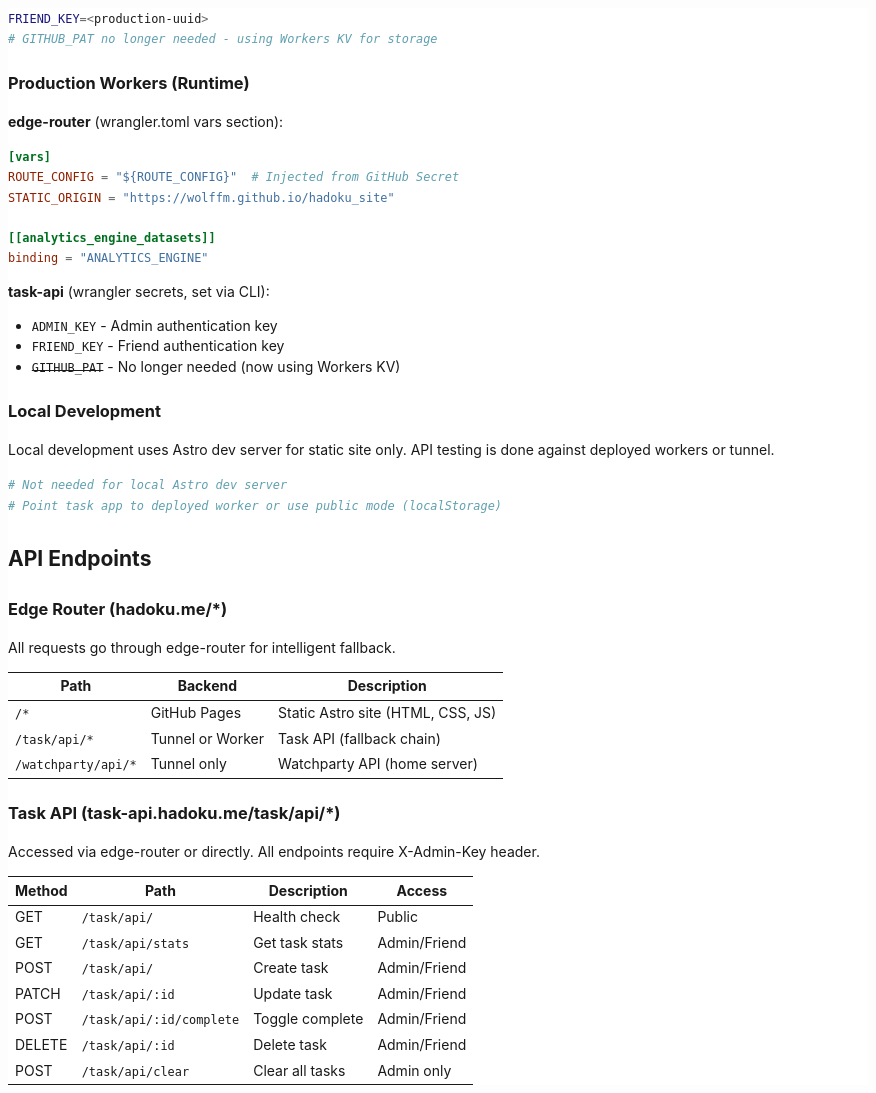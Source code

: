 ```bash
FRIEND_KEY=<production-uuid>
# GITHUB_PAT no longer needed - using Workers KV for storage
```

### Production Workers (Runtime)

**edge-router** (wrangler.toml vars section):
```toml
[vars]
ROUTE_CONFIG = "${ROUTE_CONFIG}"  # Injected from GitHub Secret
STATIC_ORIGIN = "https://wolffm.github.io/hadoku_site"

[[analytics_engine_datasets]]
binding = "ANALYTICS_ENGINE"
```

**task-api** (wrangler secrets, set via CLI):
- `ADMIN_KEY` - Admin authentication key
- `FRIEND_KEY` - Friend authentication key
- ~~`GITHUB_PAT`~~ - No longer needed (now using Workers KV)

### Local Development

Local development uses Astro dev server for static site only. API testing is done against deployed workers or tunnel.

```bash
# Not needed for local Astro dev server
# Point task app to deployed worker or use public mode (localStorage)
```

## API Endpoints

### Edge Router (hadoku.me/*)
All requests go through edge-router for intelligent fallback.

| Path | Backend | Description |
|------|---------|-------------|
| `/*` | GitHub Pages | Static Astro site (HTML, CSS, JS) |
| `/task/api/*` | Tunnel or Worker | Task API (fallback chain) |
| `/watchparty/api/*` | Tunnel only | Watchparty API (home server) |

### Task API (task-api.hadoku.me/task/api/*)
Accessed via edge-router or directly. All endpoints require X-Admin-Key header.

| Method | Path | Description | Access |
|--------|------|-------------|--------|
| GET | `/task/api/` | Health check | Public |
| GET | `/task/api/stats` | Get task stats | Admin/Friend |
| POST | `/task/api/` | Create task | Admin/Friend |
| PATCH | `/task/api/:id` | Update task | Admin/Friend |
| POST | `/task/api/:id/complete` | Toggle complete | Admin/Friend |
| DELETE | `/task/api/:id` | Delete task | Admin/Friend |
| POST | `/task/api/clear` | Clear all tasks | Admin only |
